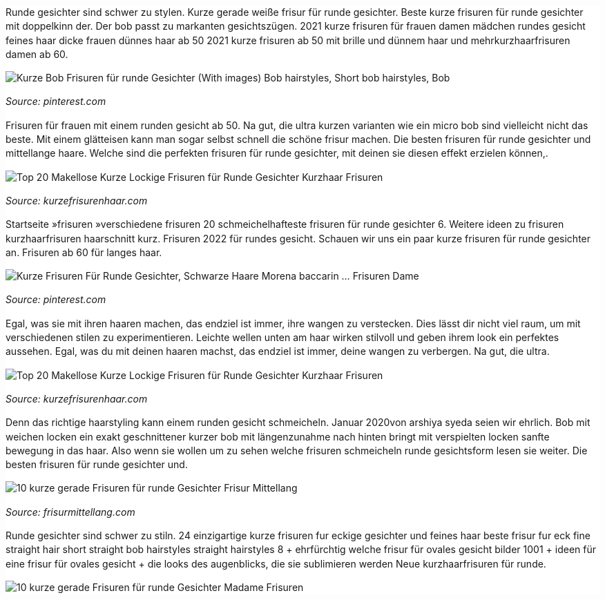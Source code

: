 Runde gesichter sind schwer zu stylen. Kurze gerade weiße frisur für runde gesichter. Beste kurze frisuren für runde gesichter mit doppelkinn der. Der bob passt zu markanten gesichtszügen. 2021 kurze frisuren für frauen damen mädchen rundes gesicht feines haar dicke frauen dünnes haar ab 50 2021 kurze frisuren ab 50 mit brille und dünnem haar und mehrkurzhaarfrisuren damen ab 60.


![Kurze Bob Frisuren für runde Gesichter (With images) Bob hairstyles, Short bob hairstyles, Bob](https://i.pinimg.com/736x/7e/e8/2e/7ee82e9fc7f8237286a94233558d0ef2.jpg "Kurze Bob Frisuren für runde Gesichter (With images) Bob hairstyles, Short bob hairstyles, Bob")

*Source: pinterest.com*

Frisuren für frauen mit einem runden gesicht ab 50. Na gut, die ultra kurzen varianten wie ein micro bob sind vielleicht nicht das beste. Mit einem glätteisen kann man sogar selbst schnell die schöne frisur machen. Die besten frisuren für runde gesichter und mittellange haare. Welche sind die perfekten frisuren für runde gesichter, mit deinen sie diesen effekt erzielen können,.


![Top 20 Makellose Kurze Lockige Frisuren für Runde Gesichter Kurzhaar Frisuren](https://i2.wp.com/kurzefrisurenhaar.com/wp-content/uploads/2021/02/top-20-makellose-kurze-lockige-frisuren-fur-runde-gesichter-10.jpg "Top 20 Makellose Kurze Lockige Frisuren für Runde Gesichter Kurzhaar Frisuren")

*Source: kurzefrisurenhaar.com*

Startseite »frisuren »verschiedene frisuren 20 schmeichelhafteste frisuren für runde gesichter 6. Weitere ideen zu frisuren kurzhaarfrisuren haarschnitt kurz. Frisuren 2022 für rundes gesicht. Schauen wir uns ein paar kurze frisuren für runde gesichter an. Frisuren ab 60 für langes haar.


![Kurze Frisuren Für Runde Gesichter, Schwarze Haare Morena baccarin … Frisuren Dame](https://i.pinimg.com/originals/2d/fa/02/2dfa02ee9b1c28a940180739f31e5baa.jpg "Kurze Frisuren Für Runde Gesichter, Schwarze Haare Morena baccarin … Frisuren Dame")

*Source: pinterest.com*

Egal, was sie mit ihren haaren machen, das endziel ist immer, ihre wangen zu verstecken. Dies lässt dir nicht viel raum, um mit verschiedenen stilen zu experimentieren. Leichte wellen unten am haar wirken stilvoll und geben ihrem look ein perfektes aussehen. Egal, was du mit deinen haaren machst, das endziel ist immer, deine wangen zu verbergen. Na gut, die ultra.


![Top 20 Makellose Kurze Lockige Frisuren für Runde Gesichter Kurzhaar Frisuren](https://i2.wp.com/kurzefrisurenhaar.com/wp-content/uploads/2021/02/top-20-makellose-kurze-lockige-frisuren-fur-runde-gesichter-14.jpg "Top 20 Makellose Kurze Lockige Frisuren für Runde Gesichter Kurzhaar Frisuren")

*Source: kurzefrisurenhaar.com*

Denn das richtige haarstyling kann einem runden gesicht schmeicheln. Januar 2020von arshiya syeda seien wir ehrlich. Bob mit weichen locken ein exakt geschnittener kurzer bob mit längenzunahme nach hinten bringt mit verspielten locken sanfte bewegung in das haar. Also wenn sie wollen um zu sehen welche frisuren schmeicheln runde gesichtsform lesen sie weiter. Die besten frisuren für runde gesichter und.


![10 kurze gerade Frisuren für runde Gesichter Frisur Mittellang](https://i2.wp.com/frisurmittellang.com/wp-content/uploads/2019/05/40ab0eebf358e8157e5a43540a5e0fde.jpeg "10 kurze gerade Frisuren für runde Gesichter Frisur Mittellang")

*Source: frisurmittellang.com*

Runde gesichter sind schwer zu stiln. 24 einzigartige kurze frisuren fur eckige gesichter und feines haar beste frisur fur eck fine straight hair short straight bob hairstyles straight hairstyles 8 + ehrfürchtig welche frisur für ovales gesicht bilder 1001 + ideen für eine frisur für ovales gesicht + die looks des augenblicks, die sie sublimieren werden Neue kurzhaarfrisuren für runde.


![10 kurze gerade Frisuren für runde Gesichter Madame Frisuren](https://i2.wp.com/madamefrisuren.com/wp-content/uploads/2018/03/256493edd4903ade2112e760e8fa1025.jpeg "10 kurze gerade Frisuren für runde Gesichter Madame Frisuren")

